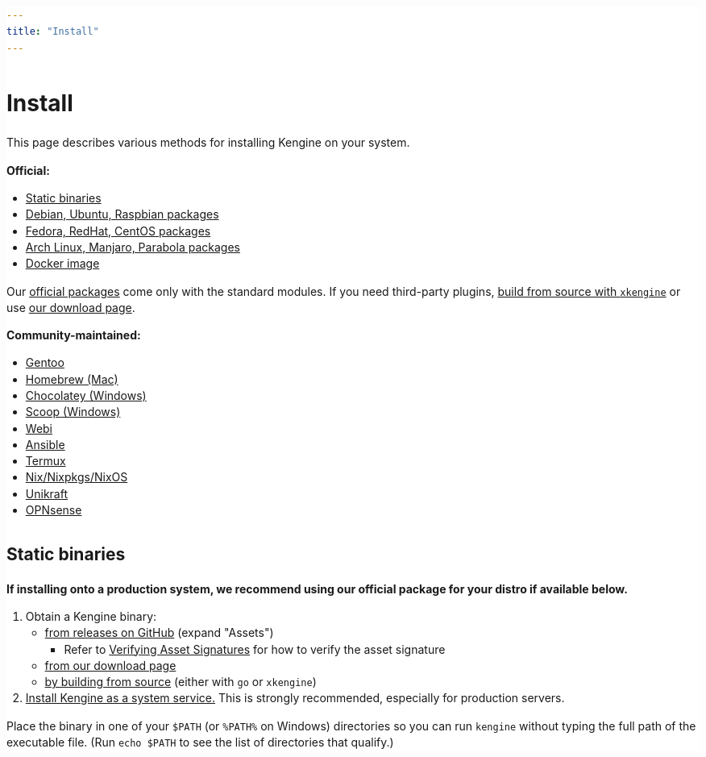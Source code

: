 ```yaml
---
title: "Install"
---
```


# Install

This page describes various methods for installing Kengine on your system.

**Official:**

-   [Static binaries](#static-binaries)
-   [Debian, Ubuntu, Raspbian packages](#debian-ubuntu-raspbian)
-   [Fedora, RedHat, CentOS packages](#fedora-redhat-centos)
-   [Arch Linux, Manjaro, Parabola packages](#arch-linux-manjaro-parabola)
-   [Docker image](#docker)

<aside class="tip">

Our [official packages](https://github.com/khulnasoft/dist) come only with the standard modules. If you need third-party plugins, [build from source with `xkengine`](/docs/build#xkengine) or use [our download page](/download).

</aside>

**Community-maintained:**

-   [Gentoo](#gentoo)
-   [Homebrew (Mac)](#homebrew-mac)
-   [Chocolatey (Windows)](#chocolatey-windows)
-   [Scoop (Windows)](#scoop-windows)
-   [Webi](#webi)
-   [Ansible](#ansible)
-   [Termux](#termux)
-   [Nix/Nixpkgs/NixOS](#nixnixpkgsnixos)
-   [Unikraft](#unikraft)
-   [OPNsense](#opnsense)

## Static binaries

**If installing onto a production system, we recommend using our official package for your distro if available below.**

1. Obtain a Kengine binary:
    - [from releases on GitHub](https://github.com/khulnasoft/kengine/releases) (expand "Assets")
        - Refer to [Verifying Asset Signatures](/docs/signature-verification) for how to verify the asset signature
    - [from our download page](/download)
    - [by building from source](/docs/build) (either with `go` or `xkengine`)
2. [Install Kengine as a system service.](/docs/running#manual-installation) This is strongly recommended, especially for production servers.

Place the binary in one of your `$PATH` (or `%PATH%` on Windows) directories so you can run `kengine` without typing the full path of the executable file. (Run `echo $PATH` to see the list of directories that qualify.)
